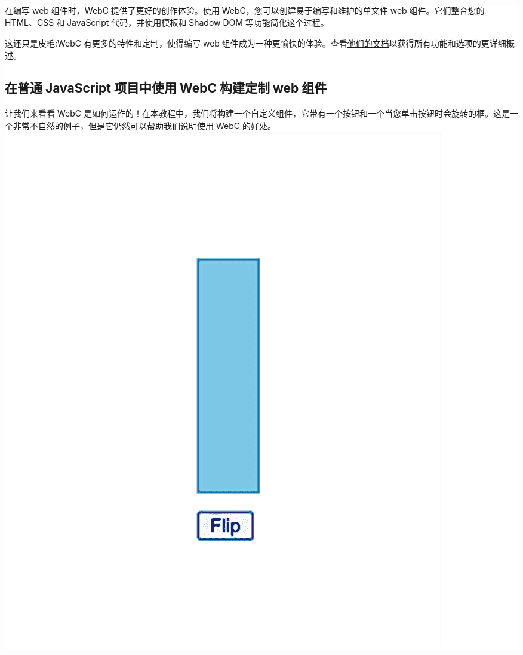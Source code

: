 在编写 web 组件时，WebC 提供了更好的创作体验。使用 WebC，您可以创建易于编写和维护的单文件 web 组件。它们整合您的 HTML、CSS 和 JavaScript 代码，并使用模板和 Shadow DOM 等功能简化这个过程。

这还只是皮毛:WebC 有更多的特性和定制，使得编写 web 组件成为一种更愉快的体验。查看[他们的文档](https://github.com/11ty/webc)以获得所有功能和选项的更详细概述。

## 在普通 JavaScript 项目中使用 WebC 构建定制 web 组件

让我们来看看 WebC 是如何运作的！在本教程中，我们将构建一个自定义组件，它带有一个按钮和一个当您单击按钮时会旋转的框。这是一个非常不自然的例子，但是它仍然可以帮助我们说明使用 WebC 的好处。
![Our custom button component that rotates on click](img/7ce98aa3a7b6ee99194aed0a113d497e.png)
